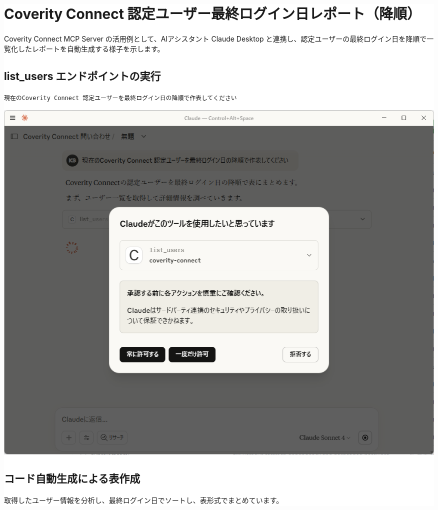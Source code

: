 # Coverity Connect 認定ユーザー最終ログイン日レポート（降順）

Coverity Connect MCP Server の活用例として、AIアシスタント Claude Desktop と連携し、認定ユーザーの最終ログイン日を降順で一覧化したレポートを自動生成する様子を示します。

## list_users エンドポイントの実行

```prompt
現在のCoverity Connect 認定ユーザーを最終ログイン日の降順で作表してください
```

![alt text](./image-2.png)

## コード自動生成による表作成

取得したユーザー情報を分析し、最終ログイン日でソートし、表形式でまとめています。
